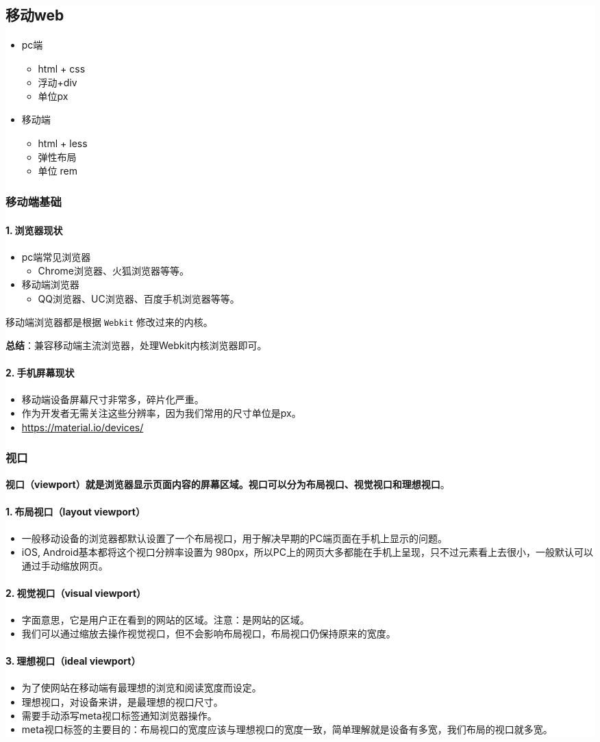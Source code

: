 ## 移动web

- pc端
  - html + css  
  - 浮动+div 
  - 单位px

- 移动端
  - html + less 
  - 弹性布局 
  - 单位 rem



### 移动端基础

#### 1. 浏览器现状

- pc端常见浏览器
  - Chrome浏览器、火狐浏览器等等。
- 移动端浏览器
  - QQ浏览器、UC浏览器、百度手机浏览器等等。

移动端浏览器都是根据 `Webkit` 修改过来的内核。

**总结**：兼容移动端主流浏览器，处理Webkit内核浏览器即可。



#### 2. 手机屏幕现状

- 移动端设备屏幕尺寸非常多，碎片化严重。
- 作为开发者无需关注这些分辨率，因为我们常用的尺寸单位是px。
- https://material.io/devices/



### 视口

**视口（viewport）**就是浏览器显示页面内容的屏幕区域。视口可以分为布局视口、视觉视口和**理想视口**。



#### 1. 布局视口（layout viewport）

- 一般移动设备的浏览器都默认设置了一个布局视口，用于解决早期的PC端页面在手机上显示的问题。
- iOS, Android基本都将这个视口分辨率设置为 980px，所以PC上的网页大多都能在手机上呈现，只不过元素看上去很小，一般默认可以通过手动缩放网页。



#### 2.  视觉视口（visual viewport）

- 字面意思，它是用户正在看到的网站的区域。注意：是网站的区域。
- 我们可以通过缩放去操作视觉视口，但不会影响布局视口，布局视口仍保持原来的宽度。



#### 3. 理想视口（ideal viewport）

- 为了使网站在移动端有最理想的浏览和阅读宽度而设定。
- 理想视口，对设备来讲，是最理想的视口尺寸。
- 需要手动添写meta视口标签通知浏览器操作。
- meta视口标签的主要目的：布局视口的宽度应该与理想视口的宽度一致，简单理解就是设备有多宽，我们布局的视口就多宽。

